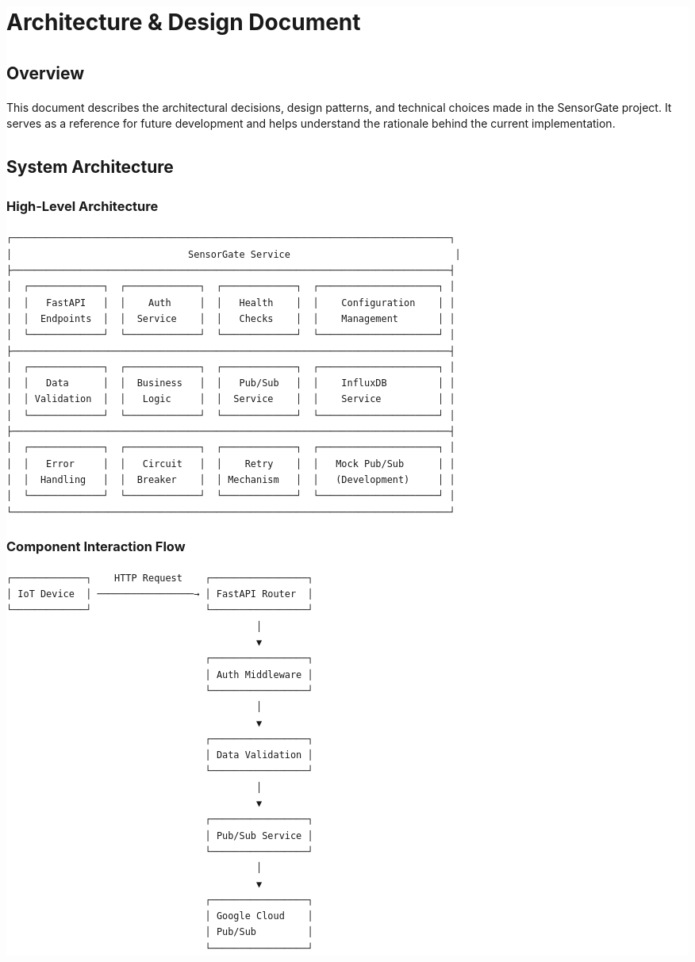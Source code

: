 # Architecture & Design Document

## Overview

This document describes the architectural decisions, design patterns, and technical choices made in the SensorGate project. It serves as a reference for future development and helps understand the rationale behind the current implementation.

## System Architecture

### High-Level Architecture

```
┌─────────────────────────────────────────────────────────────────────────────┐
│                               SensorGate Service                             │
├─────────────────────────────────────────────────────────────────────────────┤
│  ┌─────────────┐  ┌─────────────┐  ┌─────────────┐  ┌─────────────────────┐ │
│  │   FastAPI   │  │    Auth     │  │   Health    │  │    Configuration    │ │
│  │  Endpoints  │  │  Service    │  │   Checks    │  │    Management       │ │
│  └─────────────┘  └─────────────┘  └─────────────┘  └─────────────────────┘ │
├─────────────────────────────────────────────────────────────────────────────┤
│  ┌─────────────┐  ┌─────────────┐  ┌─────────────┐  ┌─────────────────────┐ │
│  │   Data      │  │  Business   │  │   Pub/Sub   │  │    InfluxDB         │ │
│  │ Validation  │  │   Logic     │  │  Service    │  │    Service          │ │
│  └─────────────┘  └─────────────┘  └─────────────┘  └─────────────────────┘ │
├─────────────────────────────────────────────────────────────────────────────┤
│  ┌─────────────┐  ┌─────────────┐  ┌─────────────┐  ┌─────────────────────┐ │
│  │   Error     │  │   Circuit   │  │    Retry    │  │   Mock Pub/Sub      │ │
│  │  Handling   │  │  Breaker    │  │ Mechanism   │  │   (Development)     │ │
│  └─────────────┘  └─────────────┘  └─────────────┘  └─────────────────────┘ │
└─────────────────────────────────────────────────────────────────────────────┘
```

### Component Interaction Flow

```
┌─────────────┐    HTTP Request    ┌─────────────────┐
│ IoT Device  │ ─────────────────→ │ FastAPI Router  │
└─────────────┘                    └─────────────────┘
                                            │
                                            ▼
                                   ┌─────────────────┐
                                   │ Auth Middleware │
                                   └─────────────────┘
                                            │
                                            ▼
                                   ┌─────────────────┐
                                   │ Data Validation │
                                   └─────────────────┘
                                            │
                                            ▼
                                   ┌─────────────────┐
                                   │ Pub/Sub Service │
                                   └─────────────────┘
                                            │
                                            ▼
                                   ┌─────────────────┐
                                   │ Google Cloud    │
                                   │ Pub/Sub         │
                                   └─────────────────┘
```
